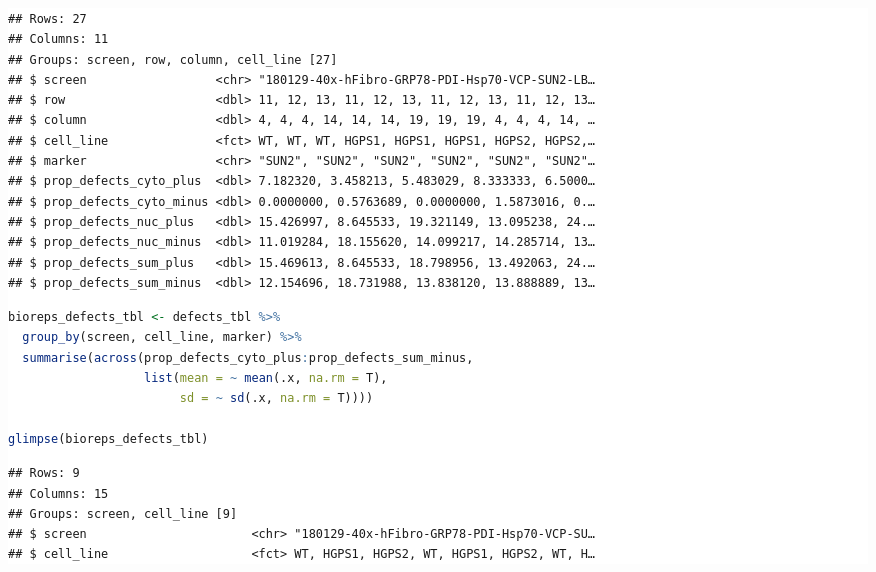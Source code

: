     ## Rows: 27
    ## Columns: 11
    ## Groups: screen, row, column, cell_line [27]
    ## $ screen                  <chr> "180129-40x-hFibro-GRP78-PDI-Hsp70-VCP-SUN2-LB…
    ## $ row                     <dbl> 11, 12, 13, 11, 12, 13, 11, 12, 13, 11, 12, 13…
    ## $ column                  <dbl> 4, 4, 4, 14, 14, 14, 19, 19, 19, 4, 4, 4, 14, …
    ## $ cell_line               <fct> WT, WT, WT, HGPS1, HGPS1, HGPS1, HGPS2, HGPS2,…
    ## $ marker                  <chr> "SUN2", "SUN2", "SUN2", "SUN2", "SUN2", "SUN2"…
    ## $ prop_defects_cyto_plus  <dbl> 7.182320, 3.458213, 5.483029, 8.333333, 6.5000…
    ## $ prop_defects_cyto_minus <dbl> 0.0000000, 0.5763689, 0.0000000, 1.5873016, 0.…
    ## $ prop_defects_nuc_plus   <dbl> 15.426997, 8.645533, 19.321149, 13.095238, 24.…
    ## $ prop_defects_nuc_minus  <dbl> 11.019284, 18.155620, 14.099217, 14.285714, 13…
    ## $ prop_defects_sum_plus   <dbl> 15.469613, 8.645533, 18.798956, 13.492063, 24.…
    ## $ prop_defects_sum_minus  <dbl> 12.154696, 18.731988, 13.838120, 13.888889, 13…

``` r
bioreps_defects_tbl <- defects_tbl %>%
  group_by(screen, cell_line, marker) %>%
  summarise(across(prop_defects_cyto_plus:prop_defects_sum_minus,
                   list(mean = ~ mean(.x, na.rm = T),
                        sd = ~ sd(.x, na.rm = T))))

glimpse(bioreps_defects_tbl)
```

    ## Rows: 9
    ## Columns: 15
    ## Groups: screen, cell_line [9]
    ## $ screen                       <chr> "180129-40x-hFibro-GRP78-PDI-Hsp70-VCP-SU…
    ## $ cell_line                    <fct> WT, HGPS1, HGPS2, WT, HGPS1, HGPS2, WT, H…